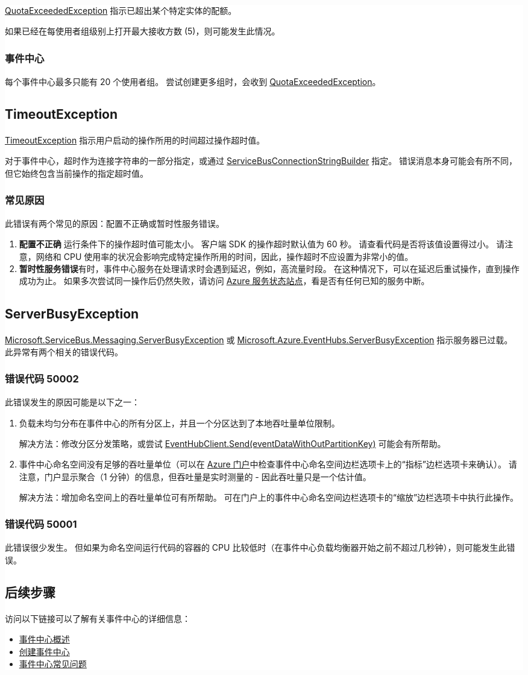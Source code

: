 [QuotaExceededException](/dotnet/api/microsoft.servicebus.messaging.quotaexceededexception) 指示已超出某个特定实体的配额。

如果已经在每使用者组级别上打开最大接收方数 (5)，则可能发生此情况。

### <a name="event-hubs"></a>事件中心
每个事件中心最多只能有 20 个使用者组。 尝试创建更多组时，会收到 [QuotaExceededException](/dotnet/api/microsoft.servicebus.messaging.quotaexceededexception)。 

## <a name="timeoutexception"></a>TimeoutException
[TimeoutException](https://msdn.microsoft.com/library/system.timeoutexception.aspx) 指示用户启动的操作所用的时间超过操作超时值。 

对于事件中心，超时作为连接字符串的一部分指定，或通过 [ServiceBusConnectionStringBuilder](/dotnet/api/microsoft.servicebus.servicebusconnectionstringbuilder) 指定。 错误消息本身可能会有所不同，但它始终包含当前操作的指定超时值。 

### <a name="common-causes"></a>常见原因
此错误有两个常见的原因：配置不正确或暂时性服务错误。

1. **配置不正确** 运行条件下的操作超时值可能太小。 客户端 SDK 的操作超时默认值为 60 秒。 请查看代码是否将该值设置得过小。 请注意，网络和 CPU 使用率的状况会影响完成特定操作所用的时间，因此，操作超时不应设置为非常小的值。
2. **暂时性服务错误**有时，事件中心服务在处理请求时会遇到延迟，例如，高流量时段。 在这种情况下，可以在延迟后重试操作，直到操作成功为止。 如果多次尝试同一操作后仍然失败，请访问 [Azure 服务状态站点](https://azure.microsoft.com/status/)，看是否有任何已知的服务中断。

## <a name="serverbusyexception"></a>ServerBusyException

[Microsoft.ServiceBus.Messaging.ServerBusyException](/dotnet/api/microsoft.servicebus.messaging.serverbusyexception) 或 [Microsoft.Azure.EventHubs.ServerBusyException](/dotnet/api/microsoft.azure.eventhubs.serverbusyexception) 指示服务器已过载。 此异常有两个相关的错误代码。

### <a name="error-code-50002"></a>错误代码 50002

此错误发生的原因可能是以下之一：

1. 负载未均匀分布在事件中心的所有分区上，并且一个分区达到了本地吞吐量单位限制。
    
    解决方法：修改分区分发策略，或尝试 [EventHubClient.Send(eventDataWithOutPartitionKey)](/dotnet/api/microsoft.servicebus.messaging.eventhubclient#Microsoft_ServiceBus_Messaging_EventHubClient_Send_Microsoft_ServiceBus_Messaging_EventData_) 可能会有所帮助。

2. 事件中心命名空间没有足够的吞吐量单位（可以在 [Azure 门户](https://portal.azure.com)中检查事件中心命名空间边栏选项卡上的“指标”边栏选项卡来确认）。 请注意，门户显示聚合（1 分钟）的信息，但吞吐量是实时测量的 - 因此吞吐量只是一个估计值。

    解决方法：增加命名空间上的吞吐量单位可有所帮助。 可在门户上的事件中心命名空间边栏选项卡的“缩放”边栏选项卡中执行此操作。

### <a name="error-code-50001"></a>错误代码 50001

此错误很少发生。 但如果为命名空间运行代码的容器的 CPU 比较低时（在事件中心负载均衡器开始之前不超过几秒钟），则可能发生此错误。


## <a name="next-steps"></a>后续步骤
访问以下链接可以了解有关事件中心的详细信息：

* [事件中心概述](event-hubs-what-is-event-hubs.md)
* [创建事件中心](event-hubs-create.md)
* [事件中心常见问题](event-hubs-faq.md)

